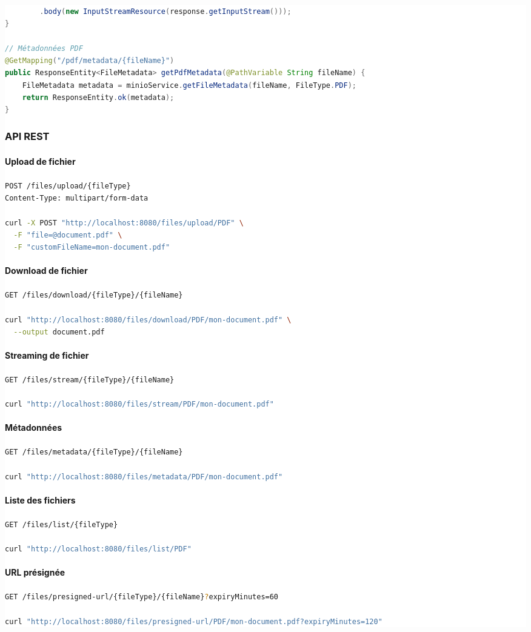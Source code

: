 ```java
        .body(new InputStreamResource(response.getInputStream()));
}

// Métadonnées PDF
@GetMapping("/pdf/metadata/{fileName}")
public ResponseEntity<FileMetadata> getPdfMetadata(@PathVariable String fileName) {
    FileMetadata metadata = minioService.getFileMetadata(fileName, FileType.PDF);
    return ResponseEntity.ok(metadata);
}
```

### API REST

#### Upload de fichier
```bash
POST /files/upload/{fileType}
Content-Type: multipart/form-data

curl -X POST "http://localhost:8080/files/upload/PDF" \
  -F "file=@document.pdf" \
  -F "customFileName=mon-document.pdf"
```

#### Download de fichier
```bash
GET /files/download/{fileType}/{fileName}

curl "http://localhost:8080/files/download/PDF/mon-document.pdf" \
  --output document.pdf
```

#### Streaming de fichier
```bash
GET /files/stream/{fileType}/{fileName}

curl "http://localhost:8080/files/stream/PDF/mon-document.pdf"
```

#### Métadonnées
```bash
GET /files/metadata/{fileType}/{fileName}

curl "http://localhost:8080/files/metadata/PDF/mon-document.pdf"
```

#### Liste des fichiers
```bash
GET /files/list/{fileType}

curl "http://localhost:8080/files/list/PDF"
```

#### URL présignée
```bash
GET /files/presigned-url/{fileType}/{fileName}?expiryMinutes=60

curl "http://localhost:8080/files/presigned-url/PDF/mon-document.pdf?expiryMinutes=120"
```

